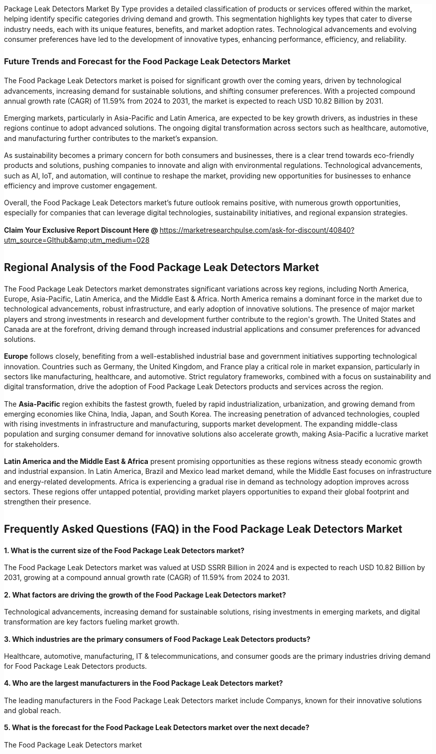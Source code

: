 Package Leak Detectors Market By Type provides a detailed classification of products or services offered within the market, helping identify specific categories driving demand and growth. This segmentation highlights key types that cater to diverse industry needs, each with its unique features, benefits, and market adoption rates. Technological advancements and evolving consumer preferences have led to the development of innovative types, enhancing performance, efficiency, and reliability.</p><h3>Future Trends and Forecast for the Food Package Leak Detectors Market</h3><p>The Food Package Leak Detectors market is poised for significant growth over the coming years, driven by technological advancements, increasing demand for sustainable solutions, and shifting consumer preferences. With a projected compound annual growth rate (CAGR) of 11.59% from 2024 to 2031, the market is expected to reach USD 10.82 Billion by 2031.</p><p>Emerging markets, particularly in Asia-Pacific and Latin America, are expected to be key growth drivers, as industries in these regions continue to adopt advanced solutions. The ongoing digital transformation across sectors such as healthcare, automotive, and manufacturing further contributes to the market&rsquo;s expansion.</p><p>As sustainability becomes a primary concern for both consumers and businesses, there is a clear trend towards eco-friendly products and solutions, pushing companies to innovate and align with environmental regulations. Technological advancements, such as AI, IoT, and automation, will continue to reshape the market, providing new opportunities for businesses to enhance efficiency and improve customer engagement.</p><p>Overall, the Food Package Leak Detectors market&rsquo;s future outlook remains positive, with numerous growth opportunities, especially for companies that can leverage digital technologies, sustainability initiatives, and regional expansion strategies.</p><p><strong>Claim Your Exclusive Report Discount Here @ </strong><a href="https://marketresearchpulse.com/ask-for-discount/40840?utm_source=GIthub&amp;utm_medium=028">https://marketresearchpulse.com/ask-for-discount/40840?utm_source=GIthub&amp;utm_medium=028</a></p><h2><strong>Regional Analysis of the Food Package Leak Detectors Market</strong></h2><p>The Food Package Leak Detectors market demonstrates significant variations across key regions, including North America, Europe, Asia-Pacific, Latin America, and the Middle East &amp; Africa. North America remains a dominant force in the market due to technological advancements, robust infrastructure, and early adoption of innovative solutions. The presence of major market players and strong investments in research and development further contribute to the region's growth. The United States and Canada are at the forefront, driving demand through increased industrial applications and consumer preferences for advanced solutions.</p><p><strong>Europe</strong> follows closely, benefiting from a well-established industrial base and government initiatives supporting technological innovation. Countries such as Germany, the United Kingdom, and France play a critical role in market expansion, particularly in sectors like manufacturing, healthcare, and automotive. Strict regulatory frameworks, combined with a focus on sustainability and digital transformation, drive the adoption of Food Package Leak Detectors products and services across the region.</p><p>The <strong>Asia-Pacific</strong> region exhibits the fastest growth, fueled by rapid industrialization, urbanization, and growing demand from emerging economies like China, India, Japan, and South Korea. The increasing penetration of advanced technologies, coupled with rising investments in infrastructure and manufacturing, supports market development. The expanding middle-class population and surging consumer demand for innovative solutions also accelerate growth, making Asia-Pacific a lucrative market for stakeholders.</p><p><strong>Latin America and the Middle East &amp; Africa</strong> present promising opportunities as these regions witness steady economic growth and industrial expansion. In Latin America, Brazil and Mexico lead market demand, while the Middle East focuses on infrastructure and energy-related developments. Africa is experiencing a gradual rise in demand as technology adoption improves across sectors. These regions offer untapped potential, providing market players opportunities to expand their global footprint and strengthen their presence.</p><h2><strong>Frequently Asked Questions (FAQ) in the Food Package Leak Detectors Market</strong></h2><p><strong>1. What is the current size of the Food Package Leak Detectors market?</strong></p><p>The Food Package Leak Detectors market was valued at USD SSRR Billion in 2024 and is expected to reach USD 10.82 Billion by 2031, growing at a compound annual growth rate (CAGR) of 11.59% from 2024 to 2031.</p><p><strong>2. What factors are driving the growth of the Food Package Leak Detectors market?</strong></p><p>Technological advancements, increasing demand for sustainable solutions, rising investments in emerging markets, and digital transformation are key factors fueling market growth.</p><p><strong>3. Which industries are the primary consumers of Food Package Leak Detectors products?</strong></p><p>Healthcare, automotive, manufacturing, IT &amp; telecommunications, and consumer goods are the primary industries driving demand for Food Package Leak Detectors products.</p><p><strong>4. Who are the largest manufacturers in the Food Package Leak Detectors market?</strong></p><p>The leading manufacturers in the Food Package Leak Detectors market include Companys, known for their innovative solutions and global reach.</p><p><strong>5. What is the forecast for the Food Package Leak Detectors market over the next decade?</strong></p><p>The Food Package Leak Detectors market
